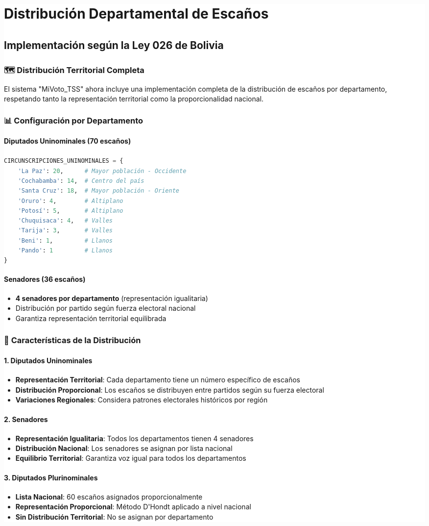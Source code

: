 # Distribución Departamental de Escaños

## Implementación según la Ley 026 de Bolivia

### 🗺️ **Distribución Territorial Completa**

El sistema "MiVoto_TSS" ahora incluye una implementación completa de la distribución de escaños por departamento, respetando tanto la representación territorial como la proporcionalidad nacional.

### 📊 **Configuración por Departamento**

#### **Diputados Uninominales (70 escaños)**

```python
CIRCUNSCRIPCIONES_UNINOMINALES = {
    'La Paz': 20,      # Mayor población - Occidente
    'Cochabamba': 14,  # Centro del país
    'Santa Cruz': 18,  # Mayor población - Oriente
    'Oruro': 4,        # Altiplano
    'Potosí': 5,       # Altiplano
    'Chuquisaca': 4,   # Valles
    'Tarija': 3,       # Valles
    'Beni': 1,         # Llanos
    'Pando': 1         # Llanos
}
```

#### **Senadores (36 escaños)**
- **4 senadores por departamento** (representación igualitaria)
- Distribución por partido según fuerza electoral nacional
- Garantiza representación territorial equilibrada

### 🎯 **Características de la Distribución**

#### **1. Diputados Uninominales**
- **Representación Territorial**: Cada departamento tiene un número específico de escaños
- **Distribución Proporcional**: Los escaños se distribuyen entre partidos según su fuerza electoral
- **Variaciones Regionales**: Considera patrones electorales históricos por región

#### **2. Senadores**
- **Representación Igualitaria**: Todos los departamentos tienen 4 senadores
- **Distribución Nacional**: Los senadores se asignan por lista nacional
- **Equilibrio Territorial**: Garantiza voz igual para todos los departamentos

#### **3. Diputados Plurinominales**
- **Lista Nacional**: 60 escaños asignados proporcionalmente
- **Representación Proporcional**: Método D'Hondt aplicado a nivel nacional
- **Sin Distribución Territorial**: No se asignan por departamento
